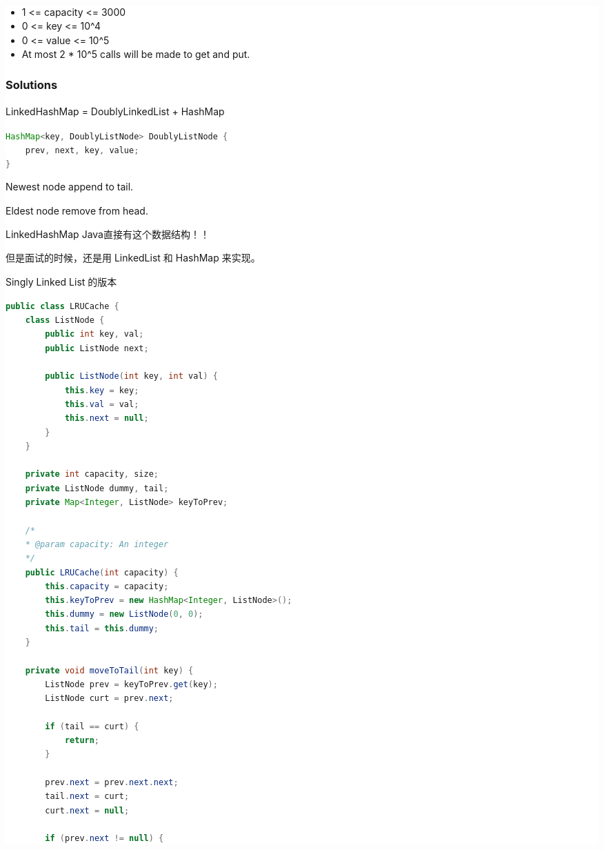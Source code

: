 - 1 <= capacity <= 3000
- 0 <= key <= 10^4
- 0 <= value <= 10^5
- At most 2 * 10^5 calls will be made to get and put.



### Solutions

LinkedHashMap = DoublyLinkedList + HashMap

```java
HashMap<key, DoublyListNode> DoublyListNode {
    prev, next, key, value;
}
```

Newest node append to tail.

Eldest node remove from head.

LinkedHashMap<Integer> Java直接有这个数据结构！！

但是面试的时候，还是用 LinkedList 和 HashMap 来实现。



Singly Linked List 的版本

```java
public class LRUCache {
    class ListNode {
        public int key, val;
        public ListNode next;

        public ListNode(int key, int val) {
            this.key = key;
            this.val = val;
            this.next = null;
        }
    }

    private int capacity, size;
    private ListNode dummy, tail;
    private Map<Integer, ListNode> keyToPrev;

    /*
    * @param capacity: An integer
    */
    public LRUCache(int capacity) {
        this.capacity = capacity;
        this.keyToPrev = new HashMap<Integer, ListNode>();
        this.dummy = new ListNode(0, 0);
        this.tail = this.dummy;
    }

    private void moveToTail(int key) {
        ListNode prev = keyToPrev.get(key);
        ListNode curt = prev.next;

        if (tail == curt) {
            return;
        }

        prev.next = prev.next.next;
        tail.next = curt;
        curt.next = null;

        if (prev.next != null) {
```
